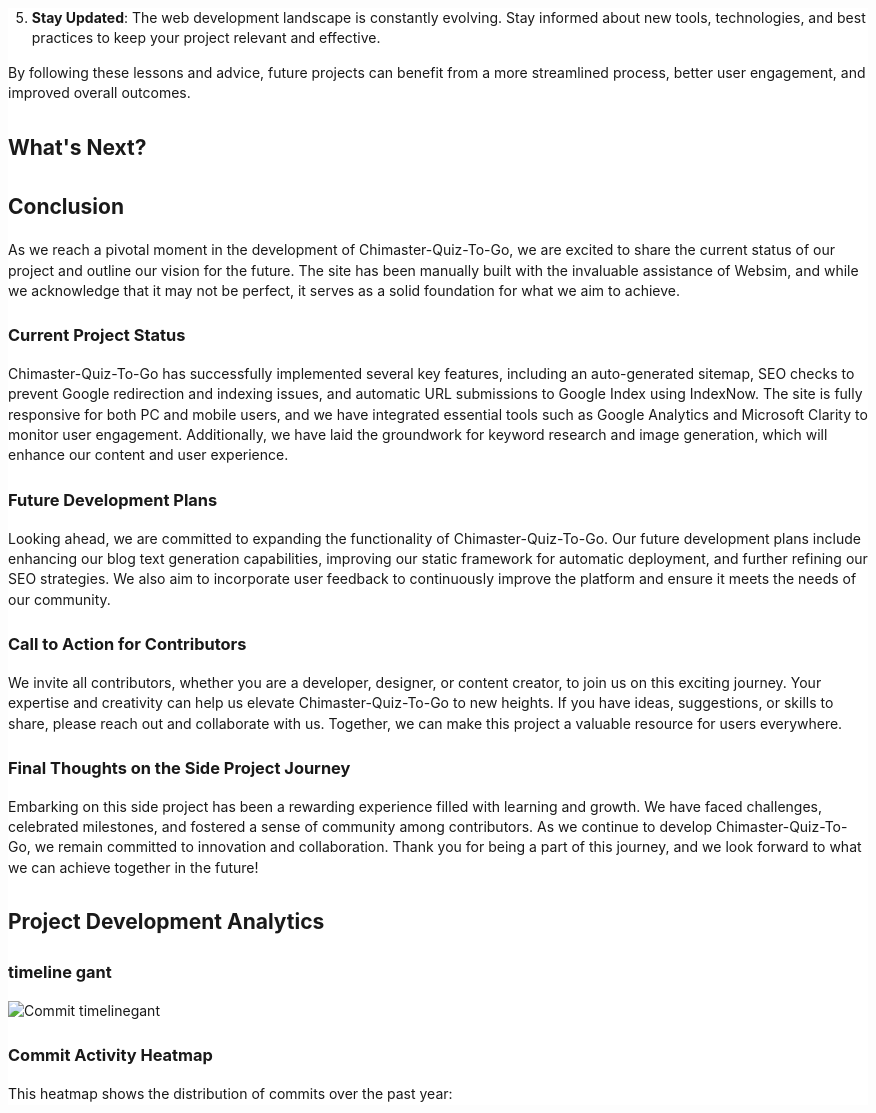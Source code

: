 5. **Stay Updated**: The web development landscape is constantly evolving. Stay informed about new tools, technologies, and best practices to keep your project relevant and effective.

By following these lessons and advice, future projects can benefit from a more streamlined process, better user engagement, and improved overall outcomes.

## What's Next?

## Conclusion

As we reach a pivotal moment in the development of Chimaster-Quiz-To-Go, we are excited to share the current status of our project and outline our vision for the future. The site has been manually built with the invaluable assistance of Websim, and while we acknowledge that it may not be perfect, it serves as a solid foundation for what we aim to achieve.

### Current Project Status
Chimaster-Quiz-To-Go has successfully implemented several key features, including an auto-generated sitemap, SEO checks to prevent Google redirection and indexing issues, and automatic URL submissions to Google Index using IndexNow. The site is fully responsive for both PC and mobile users, and we have integrated essential tools such as Google Analytics and Microsoft Clarity to monitor user engagement. Additionally, we have laid the groundwork for keyword research and image generation, which will enhance our content and user experience.

### Future Development Plans
Looking ahead, we are committed to expanding the functionality of Chimaster-Quiz-To-Go. Our future development plans include enhancing our blog text generation capabilities, improving our static framework for automatic deployment, and further refining our SEO strategies. We also aim to incorporate user feedback to continuously improve the platform and ensure it meets the needs of our community.

### Call to Action for Contributors
We invite all contributors, whether you are a developer, designer, or content creator, to join us on this exciting journey. Your expertise and creativity can help us elevate Chimaster-Quiz-To-Go to new heights. If you have ideas, suggestions, or skills to share, please reach out and collaborate with us. Together, we can make this project a valuable resource for users everywhere.

### Final Thoughts on the Side Project Journey
Embarking on this side project has been a rewarding experience filled with learning and growth. We have faced challenges, celebrated milestones, and fostered a sense of community among contributors. As we continue to develop Chimaster-Quiz-To-Go, we remain committed to innovation and collaboration. Thank you for being a part of this journey, and we look forward to what we can achieve together in the future!
## Project Development Analytics
### timeline gant

![Commit timelinegant](https://daily.borninsea.com/assets/chimaster-quiz-to-go-timeline_chart.png)


### Commit Activity Heatmap
This heatmap shows the distribution of commits over the past year:
